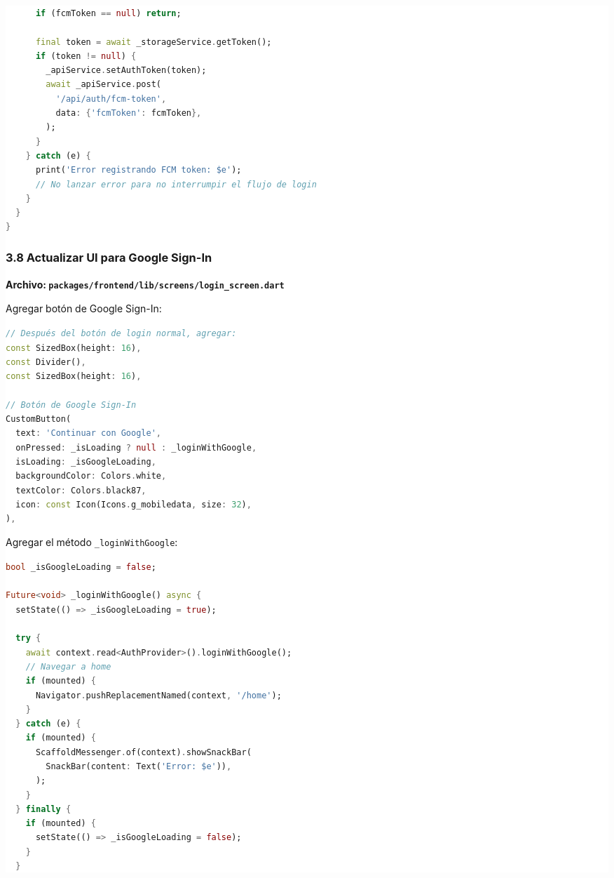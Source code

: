 ```dart
      if (fcmToken == null) return;
      
      final token = await _storageService.getToken();
      if (token != null) {
        _apiService.setAuthToken(token);
        await _apiService.post(
          '/api/auth/fcm-token',
          data: {'fcmToken': fcmToken},
        );
      }
    } catch (e) {
      print('Error registrando FCM token: $e');
      // No lanzar error para no interrumpir el flujo de login
    }
  }
}
```

### 3.8 Actualizar UI para Google Sign-In

**Archivo: `packages/frontend/lib/screens/login_screen.dart`**

Agregar botón de Google Sign-In:

```dart
// Después del botón de login normal, agregar:
const SizedBox(height: 16),
const Divider(),
const SizedBox(height: 16),

// Botón de Google Sign-In
CustomButton(
  text: 'Continuar con Google',
  onPressed: _isLoading ? null : _loginWithGoogle,
  isLoading: _isGoogleLoading,
  backgroundColor: Colors.white,
  textColor: Colors.black87,
  icon: const Icon(Icons.g_mobiledata, size: 32),
),
```

Agregar el método `_loginWithGoogle`:

```dart
bool _isGoogleLoading = false;

Future<void> _loginWithGoogle() async {
  setState(() => _isGoogleLoading = true);
  
  try {
    await context.read<AuthProvider>().loginWithGoogle();
    // Navegar a home
    if (mounted) {
      Navigator.pushReplacementNamed(context, '/home');
    }
  } catch (e) {
    if (mounted) {
      ScaffoldMessenger.of(context).showSnackBar(
        SnackBar(content: Text('Error: $e')),
      );
    }
  } finally {
    if (mounted) {
      setState(() => _isGoogleLoading = false);
    }
  }
```